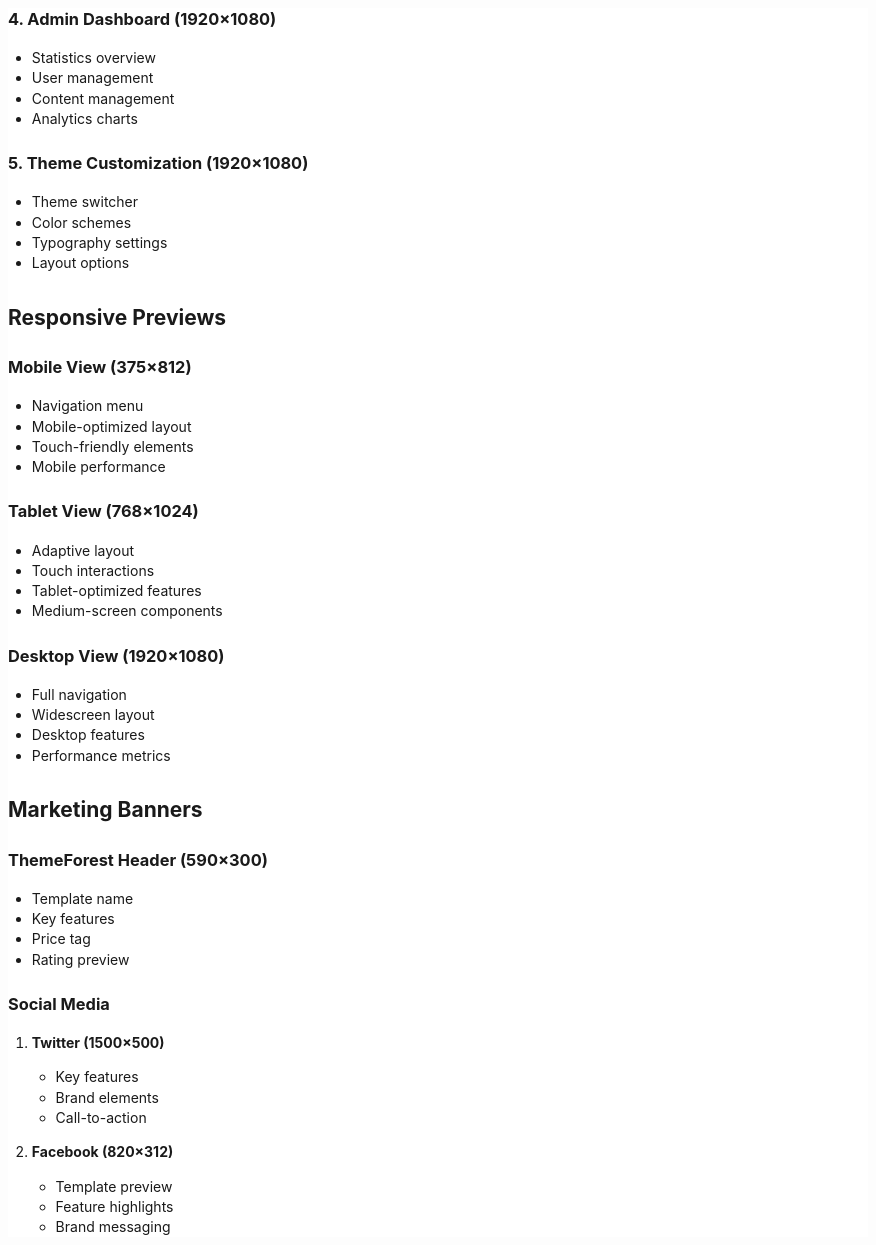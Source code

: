 ### 4. Admin Dashboard (1920×1080)
- Statistics overview
- User management
- Content management
- Analytics charts

### 5. Theme Customization (1920×1080)
- Theme switcher
- Color schemes
- Typography settings
- Layout options

## Responsive Previews

### Mobile View (375×812)
- Navigation menu
- Mobile-optimized layout
- Touch-friendly elements
- Mobile performance

### Tablet View (768×1024)
- Adaptive layout
- Touch interactions
- Tablet-optimized features
- Medium-screen components

### Desktop View (1920×1080)
- Full navigation
- Widescreen layout
- Desktop features
- Performance metrics

## Marketing Banners

### ThemeForest Header (590×300)
- Template name
- Key features
- Price tag
- Rating preview

### Social Media
1. **Twitter (1500×500)**
   - Key features
   - Brand elements
   - Call-to-action

2. **Facebook (820×312)**
   - Template preview
   - Feature highlights
   - Brand messaging
